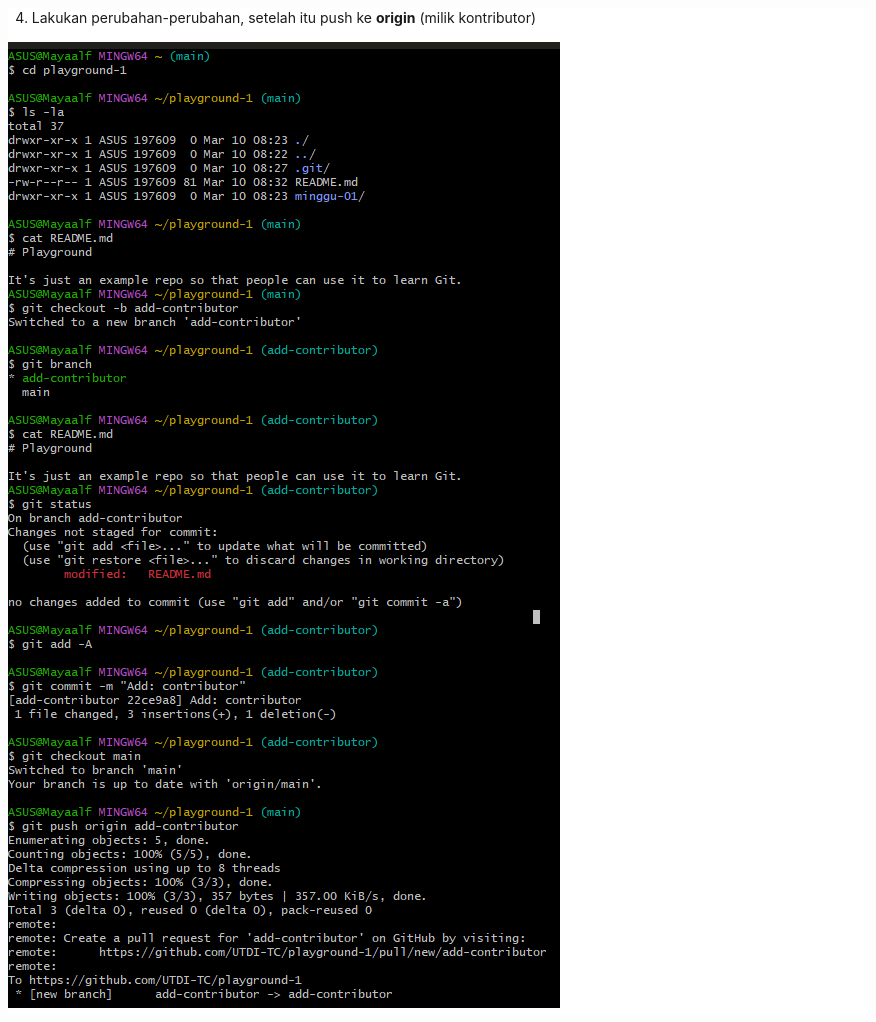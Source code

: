 4. Lakukan perubahan-perubahan, setelah itu push ke **origin** (milik kontributor)

![09](images/4/7.png)
